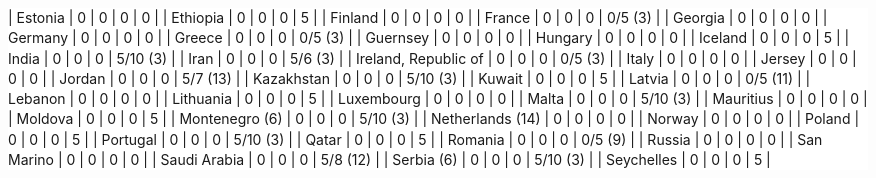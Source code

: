| Estonia | 0 | 0 | 0 | 0 |
| Ethiopia | 0 | 0 | 0 | 5 |
| Finland | 0 | 0 | 0 | 0 |
| France | 0 | 0 | 0 | 0/5 (3) |
| Georgia | 0 | 0 | 0 | 0 |
| Germany | 0 | 0 | 0 | 0 |
| Greece | 0 | 0 | 0 | 0/5 (3) |
| Guernsey | 0 | 0 | 0 | 0 |
| Hungary | 0 | 0 | 0 | 0 |
| Iceland | 0 | 0 | 0 | 5 |
| India | 0 | 0 | 0 | 5/10 (3) |
| Iran | 0 | 0 | 0 | 5/6 (3) |
| Ireland, Republic of | 0 | 0 | 0 | 0/5 (3) |
| Italy | 0 | 0 | 0 | 0 |
| Jersey | 0 | 0 | 0 | 0 |
| Jordan | 0 | 0 | 0 | 5/7 (13) |
| Kazakhstan | 0 | 0 | 0 | 5/10 (3) |
| Kuwait | 0 | 0 | 0 | 5 |
| Latvia | 0 | 0 | 0 | 0/5 (11) |
| Lebanon | 0 | 0 | 0 | 0 |
| Lithuania | 0 | 0 | 0 | 5 |
| Luxembourg | 0 | 0 | 0 | 0 |
| Malta | 0 | 0 | 0 | 5/10 (3) |
| Mauritius | 0 | 0 | 0 | 0 |
| Moldova | 0 | 0 | 0 | 5 |
| Montenegro (6) | 0 | 0 | 0 | 5/10 (3) |
| Netherlands (14) | 0 | 0 | 0 | 0 |
| Norway | 0 | 0 | 0 | 0 |
| Poland | 0 | 0 | 0 | 5 |
| Portugal | 0 | 0 | 0 | 5/10 (3) |
| Qatar | 0 | 0 | 0 | 5 |
| Romania | 0 | 0 | 0 | 0/5 (9) |
| Russia | 0 | 0 | 0 | 0 |
| San Marino | 0 | 0 | 0 | 0 |
| Saudi Arabia | 0 | 0 | 0 | 5/8 (12) |
| Serbia (6) | 0 | 0 | 0 | 5/10 (3) |
| Seychelles | 0 | 0 | 0 | 5 |